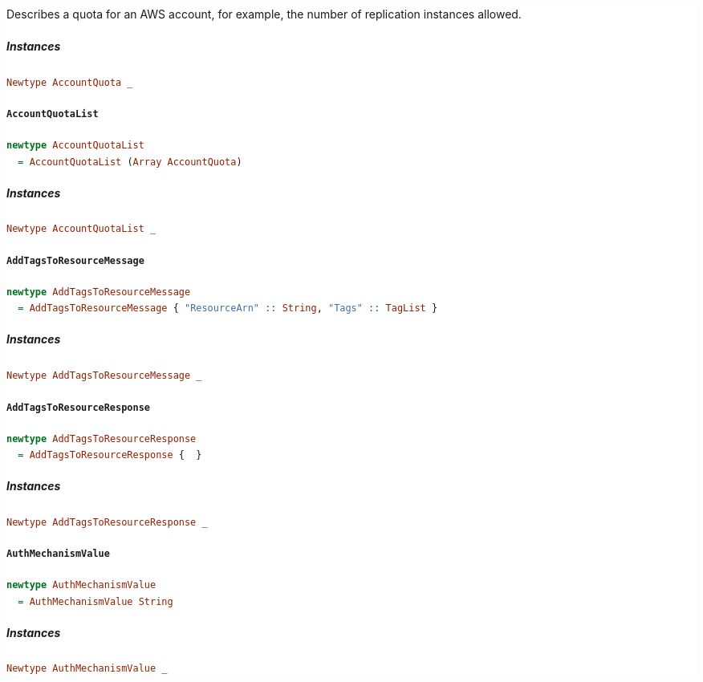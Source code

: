 <p>Describes a quota for an AWS account, for example, the number of replication instances allowed.</p>

##### Instances
``` purescript
Newtype AccountQuota _
```

#### `AccountQuotaList`

``` purescript
newtype AccountQuotaList
  = AccountQuotaList (Array AccountQuota)
```

##### Instances
``` purescript
Newtype AccountQuotaList _
```

#### `AddTagsToResourceMessage`

``` purescript
newtype AddTagsToResourceMessage
  = AddTagsToResourceMessage { "ResourceArn" :: String, "Tags" :: TagList }
```

<p/>

##### Instances
``` purescript
Newtype AddTagsToResourceMessage _
```

#### `AddTagsToResourceResponse`

``` purescript
newtype AddTagsToResourceResponse
  = AddTagsToResourceResponse {  }
```

<p/>

##### Instances
``` purescript
Newtype AddTagsToResourceResponse _
```

#### `AuthMechanismValue`

``` purescript
newtype AuthMechanismValue
  = AuthMechanismValue String
```

##### Instances
``` purescript
Newtype AuthMechanismValue _
```
